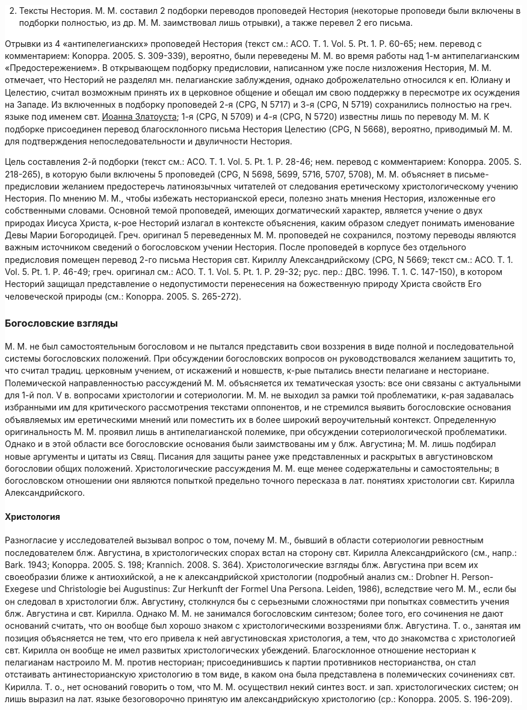2. Тексты Нестория. М. М. составил 2 подборки переводов проповедей Нестория (некоторые проповеди были включены в подборки полностью, из др. М. М. заимствовал лишь отрывки), а также перевел 2 его письма.

Отрывки из 4 «антипелегианских» проповедей Нестория (текст см.: ACO. T. 1. Vol. 5. Pt. 1. P. 60-65; нем. перевод с комментарием: Konoppa. 2005. S. 309-339), вероятно, были переведены М. М. во время работы над 1-м антипелагианским «Предостережением». В открывающем подборку предисловии, написанном уже после низложения Нестория, М. М. отмечает, что Несторий не разделял мн. пелагианские заблуждения, однако доброжелательно относился к еп. Юлиану и Целестию, считал возможным принять их в церковное общение и обещал им свою поддержку в пересмотре их осуждения на Западе. Из включенных в подборку проповедей 2-я (CPG, N 5717) и 3-я (CPG, N 5719) сохранились полностью на греч. языке под именем свт. [Иоанна Златоуста](<https://pravenc.ru/text/Иоанн Златоуст.html>); 1-я (CPG, N 5709) и 4-я (CPG, N 5720) известны лишь по переводу М. М. К подборке присоединен перевод благосклонного письма Нестория Целестию (CPG, N 5668), вероятно, приводимый М. М. для подтверждения непоследовательности и двуличности Нестория.

Цель составления 2-й подборки (текст см.: ACO. T. 1. Vol. 5. Pt. 1. P. 28-46; нем. перевод с комментарием: Konoppa. 2005. S. 218-265), в которую были включены 5 проповедей (CPG, N 5698, 5699, 5716, 5707, 5708), М. М. объясняет в письме-предисловии желанием предостеречь латиноязычных читателей от следования еретическому христологическому учению Нестория. По мнению М. М., чтобы избежать несторианской ереси, полезно знать мнения Нестория, изложенные его собственными словами. Основной темой проповедей, имеющих догматический характер, является учение о двух природах Иисуса Христа, к-рое Несторий излагал в контексте объяснения, каким образом следует понимать именование Девы Марии Богородицей. Греч. оригинал 5 переведенных М. М. проповедей не сохранился, поэтому переводы являются важным источником сведений о богословском учении Нестория. После проповедей в корпусе без отдельного предисловия помещен перевод 2-го письма Нестория свт. Кириллу Александрийскому (CPG, N 5669; текст см.: ACO. T. 1. Vol. 5. Pt. 1. P. 46-49; греч. оригинал см.: ACO. T. 1. Vol. 5. Pt. 1. P. 29-32; рус. пер.: ДВС. 1996. Т. 1. С. 147-150), в котором Несторий защищал представление о недопустимости перенесения на божественную природу Христа свойств Его человеческой природы (см.: Konoppa. 2005. S. 265-272).

### Богословские взгляды

М. М. не был самостоятельным богословом и не пытался представить свои воззрения в виде полной и последовательной системы богословских положений. При обсуждении богословских вопросов он руководствовался желанием защитить то, что считал традиц. церковным учением, от искажений и новшеств, к-рые пытались внести пелагиане и несториане. Полемической направленностью рассуждений М. М. объясняется их тематическая узость: все они связаны с актуальными для 1-й пол. V в. вопросами христологии и сотериологии. М. М. не выходил за рамки той проблематики, к-рая задавалась избранными им для критического рассмотрения текстами оппонентов, и не стремился выявить богословские основания объявляемых им еретическими мнений или поместить их в более широкий вероучительный контекст. Определенную оригинальность М. М. проявил лишь в антипелагианской полемике, при обсуждении сотериологической проблематики. Однако и в этой области все богословские основания были заимствованы им у блж. Августина; М. М. лишь подбирал новые аргументы и цитаты из Свящ. Писания для защиты ранее уже представленных и раскрытых в августиновском богословии общих положений. Христологические рассуждения М. М. еще менее содержательны и самостоятельны; в богословском отношении они являются попыткой предельно точного пересказа в лат. понятиях христологии свт. Кирилла Александрийского.

#### Христология

Разногласие у исследователей вызывал вопрос о том, почему М. М., бывший в области сотериологии ревностным последователем блж. Августина, в христологических спорах встал на сторону свт. Кирилла Александрийского (см., напр.: Bark. 1943; Konoppa. 2005. S. 198; Krannich. 2008. S. 364). Христологические взгляды блж. Августина при всем их своеобразии ближе к антиохийской, а не к александрийской христологии (подробный анализ см.: Drobner H. Person-Exegese und Christologie bei Augustinus: Zur Herkunft der Formel Una Persona. Leiden, 1986), вследствие чего М. М., если бы он следовал в христологии блж. Августину, столкнулся бы с серьезными сложностями при попытках совместить учения блж. Августина и свт. Кирилла. Однако М. М. не занимался богословским синтезом; более того, его сочинения не дают оснований считать, что он вообще был хорошо знаком с христологическими воззрениями блж. Августина. Т. о., занятая им позиция объясняется не тем, что его привела к ней августиновская христология, а тем, что до знакомства с христологией свт. Кирилла он вообще не имел развитых христологических убеждений. Благосклонное отношение несториан к пелагианам настроило М. М. против несториан; присоединившись к партии противников несторианства, он стал отстаивать антинесторианскую христологию в том виде, в каком она была представлена в полемических сочинениях свт. Кирилла. Т. о., нет оснований говорить о том, что М. М. осуществил некий синтез вост. и зап. христологических систем; он лишь выразил на лат. языке безоговорочно принятую им александрийскую христологию (ср.: Konoppa. 2005. S. 196-209).
